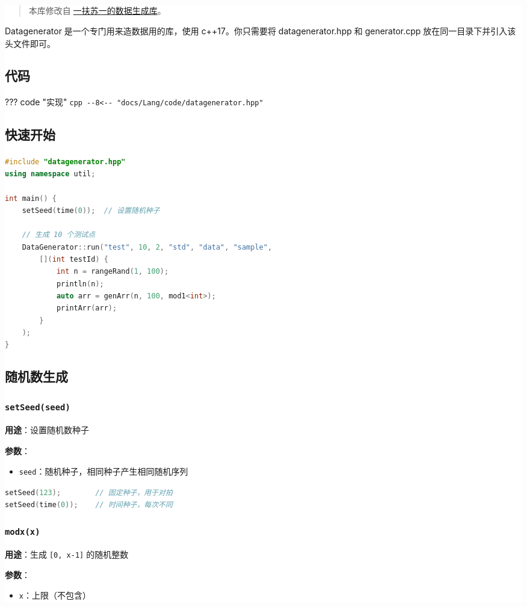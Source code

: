 > 本库修改自 [一扶苏一的数据生成库](https://www.luogu.com.cn/article/exdkjvcu)。

Datagenerator 是一个专门用来造数据用的库，使用 c++17。你只需要将 datagenerator.hpp 和 generator.cpp 放在同一目录下并引入该头文件即可。

## 代码

??? code "实现"
    ```cpp
    --8<-- "docs/Lang/code/datagenerator.hpp"
    ```

## 快速开始

```cpp
#include "datagenerator.hpp"
using namespace util;

int main() {
    setSeed(time(0));  // 设置随机种子

    // 生成 10 个测试点
    DataGenerator::run("test", 10, 2, "std", "data", "sample",
        [](int testId) {
            int n = rangeRand(1, 100);
            println(n);
            auto arr = genArr(n, 100, mod1<int>);
            printArr(arr);
        }
    );
}
```

## 随机数生成

### `setSeed(seed)`
**用途**：设置随机数种子

**参数**：

- `seed`：随机种子，相同种子产生相同随机序列

```cpp
setSeed(123);        // 固定种子，用于对拍
setSeed(time(0));    // 时间种子，每次不同
```

### `modx(x)`
**用途**：生成 `[0, x-1]` 的随机整数

**参数**：

- `x`：上限（不包含）
